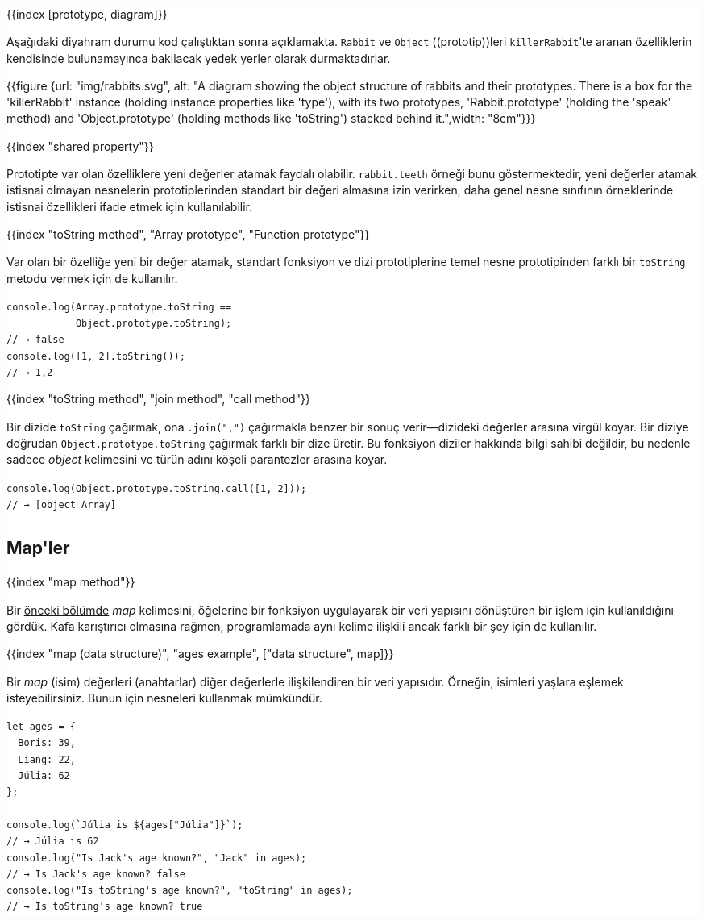 {{index [prototype, diagram]}}

Aşağıdaki diyahram durumu kod çalıştıktan sonra açıklamakta. `Rabbit` ve `Object` ((prototip))leri `killerRabbit`'te aranan özelliklerin kendisinde bulunamayınca bakılacak yedek yerler olarak durmaktadırlar.

{{figure {url: "img/rabbits.svg", alt: "A diagram showing the object structure of rabbits and their prototypes. There is a box for the 'killerRabbit' instance (holding instance properties like 'type'), with its two prototypes, 'Rabbit.prototype' (holding the 'speak' method) and 'Object.prototype' (holding methods like 'toString') stacked behind it.",width: "8cm"}}}

{{index "shared property"}}

Prototipte var olan özelliklere yeni değerler atamak faydalı olabilir. `rabbit.teeth` örneği bunu göstermektedir, yeni değerler atamak istisnai olmayan nesnelerin prototiplerinden standart bir değeri almasına izin verirken, daha genel nesne sınıfının örneklerinde istisnai özellikleri ifade etmek için kullanılabilir.

{{index "toString method", "Array prototype", "Function prototype"}}

Var olan bir özelliğe yeni bir değer atamak, standart fonksiyon ve dizi prototiplerine temel nesne prototipinden farklı bir `toString` metodu vermek için de kullanılır.

```
console.log(Array.prototype.toString ==
            Object.prototype.toString);
// → false
console.log([1, 2].toString());
// → 1,2
```

{{index "toString method", "join method", "call method"}}

Bir dizide `toString` çağırmak, ona `.join(",")` çağırmakla benzer bir sonuç verir—dizideki değerler arasına virgül koyar. Bir diziye doğrudan `Object.prototype.toString` çağırmak farklı bir dize üretir. Bu fonksiyon diziler hakkında bilgi sahibi değildir, bu nedenle sadece _object_ kelimesini ve türün adını köşeli parantezler arasına koyar.

```
console.log(Object.prototype.toString.call([1, 2]));
// → [object Array]
```

## Map'ler

{{index "map method"}}

Bir [önceki bölümde](higher_order#map) _map_ kelimesini, öğelerine bir fonksiyon uygulayarak bir veri yapısını dönüştüren bir işlem için kullanıldığını gördük. Kafa karıştırıcı olmasına rağmen, programlamada aynı kelime ilişkili ancak farklı bir şey için de kullanılır.

{{index "map (data structure)", "ages example", ["data structure", map]}}

Bir _map_ (isim) değerleri (anahtarlar) diğer değerlerle ilişkilendiren bir veri yapısıdır. Örneğin, isimleri yaşlara eşlemek isteyebilirsiniz. Bunun için nesneleri kullanmak mümkündür.

```
let ages = {
  Boris: 39,
  Liang: 22,
  Júlia: 62
};

console.log(`Júlia is ${ages["Júlia"]}`);
// → Júlia is 62
console.log("Is Jack's age known?", "Jack" in ages);
// → Is Jack's age known? false
console.log("Is toString's age known?", "toString" in ages);
// → Is toString's age known? true
```


  [length]: 21500